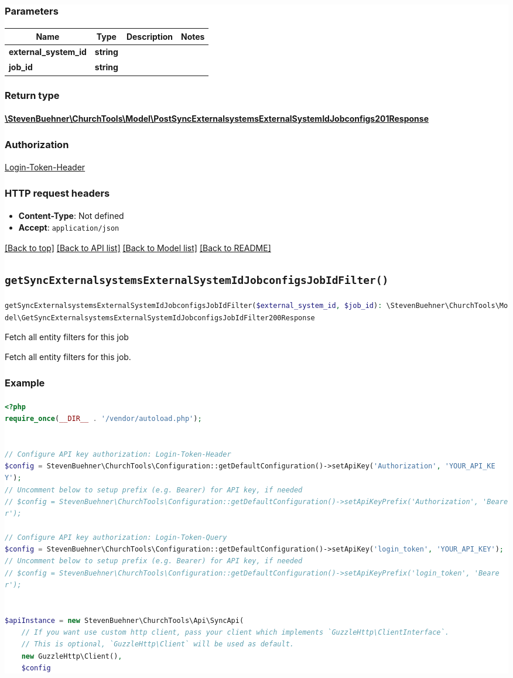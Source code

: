 ### Parameters

| Name | Type | Description  | Notes |
| ------------- | ------------- | ------------- | ------------- |
| **external_system_id** | **string**|  | |
| **job_id** | **string**|  | |

### Return type

[**\StevenBuehner\ChurchTools\Model\PostSyncExternalsystemsExternalSystemIdJobconfigs201Response**](../Model/PostSyncExternalsystemsExternalSystemIdJobconfigs201Response.md)

### Authorization

[Login-Token-Header](../../README.md#Login-Token-Header)

### HTTP request headers

- **Content-Type**: Not defined
- **Accept**: `application/json`

[[Back to top]](#) [[Back to API list]](../../README.md#endpoints)
[[Back to Model list]](../../README.md#models)
[[Back to README]](../../README.md)

## `getSyncExternalsystemsExternalSystemIdJobconfigsJobIdFilter()`

```php
getSyncExternalsystemsExternalSystemIdJobconfigsJobIdFilter($external_system_id, $job_id): \StevenBuehner\ChurchTools\Model\GetSyncExternalsystemsExternalSystemIdJobconfigsJobIdFilter200Response
```

Fetch all entity filters for this job

Fetch all entity filters for this job.

### Example

```php
<?php
require_once(__DIR__ . '/vendor/autoload.php');


// Configure API key authorization: Login-Token-Header
$config = StevenBuehner\ChurchTools\Configuration::getDefaultConfiguration()->setApiKey('Authorization', 'YOUR_API_KEY');
// Uncomment below to setup prefix (e.g. Bearer) for API key, if needed
// $config = StevenBuehner\ChurchTools\Configuration::getDefaultConfiguration()->setApiKeyPrefix('Authorization', 'Bearer');

// Configure API key authorization: Login-Token-Query
$config = StevenBuehner\ChurchTools\Configuration::getDefaultConfiguration()->setApiKey('login_token', 'YOUR_API_KEY');
// Uncomment below to setup prefix (e.g. Bearer) for API key, if needed
// $config = StevenBuehner\ChurchTools\Configuration::getDefaultConfiguration()->setApiKeyPrefix('login_token', 'Bearer');


$apiInstance = new StevenBuehner\ChurchTools\Api\SyncApi(
    // If you want use custom http client, pass your client which implements `GuzzleHttp\ClientInterface`.
    // This is optional, `GuzzleHttp\Client` will be used as default.
    new GuzzleHttp\Client(),
    $config
```